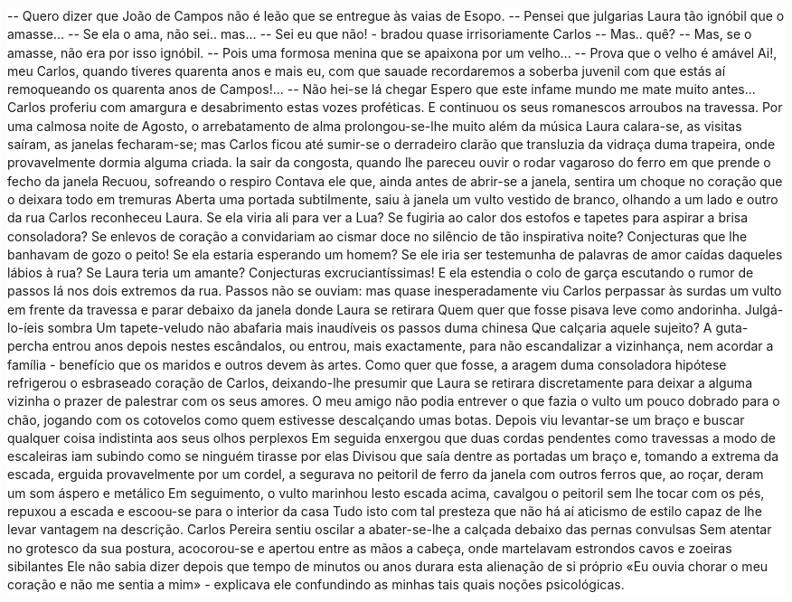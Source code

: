 -- Quero dizer que João de Campos não é leão que se entregue às vaias de Esopo.
-- Pensei que julgarias Laura tão ignóbil que o amasse...
-- Se ela o ama, não sei..
mas...
-- Sei eu que não! - bradou quase irrisoriamente Carlos
-- Mas..
quê?
-- Mas, se o amasse, não era por isso ignóbil.
-- Pois uma formosa menina que se apaixona por um velho...
-- Prova que o velho é amável
Ai!, meu Carlos, quando tiveres quarenta anos e mais eu, com que sauade recordaremos a soberba juvenil com que estás aí remoqueando os quarenta anos de Campos!...
-- Não hei-se lá chegar
Espero que este infame mundo me mate muito antes...
Carlos proferiu com amargura e desabrimento estas vozes proféticas.
E continuou os seus romanescos arroubos na travessa.
Por uma calmosa noite de Agosto, o arrebatamento de alma prolongou-se-lhe muito além da música
Laura calara-se, as visitas saíram, as janelas fecharam-se; mas Carlos ficou até sumir-se o derradeiro clarão que transluzia da vidraça duma trapeira, onde provavelmente dormia alguma criada.
Ia sair da congosta, quando lhe pareceu ouvir o rodar vagaroso do ferro em que prende o fecho da janela
Recuou, sofreando o respiro
Contava ele que, ainda antes de abrir-se a janela, sentira um choque no coração que o deixara todo em tremuras
Aberta uma portada subtilmente, saiu à janela um vulto vestido de branco, olhando a um lado e outro da rua
Carlos reconheceu Laura.
Se ela viria ali para ver a Lua? Se fugiria ao calor dos estofos e tapetes para aspirar a brisa consoladora? Se enlevos de coração a convidariam ao cismar doce no silêncio de tão inspirativa noite?
Conjecturas que lhe banhavam de gozo o peito!
Se ela estaria esperando um homem? Se ele iria ser testemunha de palavras de amor caídas daqueles lábios à rua? Se Laura teria um amante?
Conjecturas excruciantíssimas!
E ela estendia o colo de garça escutando o rumor de passos lá nos dois extremos da rua.
Passos não se ouviam: mas quase inesperadamente viu Carlos perpassar às surdas um vulto em frente da travessa e parar debaixo da janela donde Laura se retirara
Quem quer que fosse pisava leve como andorinha.
Julgá-lo-íeis sombra
Um tapete-veludo não abafaria mais inaudíveis os passos duma chinesa
Que calçaria aquele sujeito? A guta-percha entrou anos depois nestes escândalos, ou entrou, mais exactamente, para não escandalizar a vizinhança, nem acordar a família - benefício que os maridos e outros devem às artes.
Como quer que fosse, a aragem duma consoladora hipótese refrigerou o esbraseado coração de Carlos, deixando-lhe presumir que Laura se retirara discretamente para deixar a alguma vizinha o prazer de palestrar com os seus amores.
O meu amigo não podia entrever o que fazia o vulto um pouco dobrado para o chão, jogando com os cotovelos como quem estivesse descalçando umas botas.
Depois viu levantar-se um braço e buscar qualquer coisa indistinta aos seus olhos perplexos
Em seguida enxergou que duas cordas pendentes como travessas a modo de escaleiras iam subindo como se ninguém tirasse por elas
Divisou que saía dentre as portadas um braço e, tomando a extrema da escada, erguida provavelmente por um cordel, a segurava no peitoril de ferro da janela com outros ferros que, ao roçar, deram um som áspero e metálico
Em seguimento, o vulto marinhou lesto escada acima, cavalgou o peitoril sem lhe tocar com os pés, repuxou a escada e escoou-se para o interior da casa
Tudo isto com tal presteza que não há aí aticismo de estilo capaz de lhe levar vantagem na descrição.
Carlos Pereira sentiu oscilar a abater-se-lhe a calçada debaixo das pernas convulsas
Sem atentar no grotesco da sua postura, acocorou-se e apertou entre as mãos a cabeça, onde martelavam estrondos cavos e zoeiras sibilantes
Ele não sabia dizer depois que tempo de minutos ou anos durara esta alienação de si próprio
«Eu ouvia chorar o meu coração e não me sentia a mim» - explicava ele confundindo as minhas tais quais noções psicológicas.